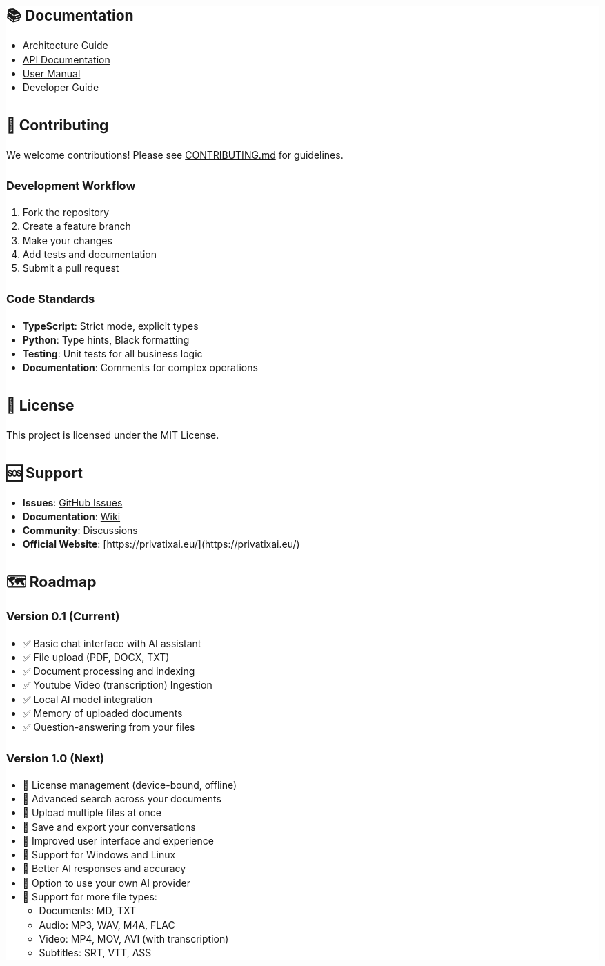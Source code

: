 ## 📚 Documentation

- [Architecture Guide](docs/ARCHITECTURE.md)
- [API Documentation](privatixai-be/docs/)
- [User Manual](docs/USER_GUIDE.md)
- [Developer Guide](docs/DEVELOPMENT.md)

## 🤝 Contributing

We welcome contributions! Please see [CONTRIBUTING.md](CONTRIBUTING.md) for guidelines.

### Development Workflow

1. Fork the repository
2. Create a feature branch
3. Make your changes
4. Add tests and documentation
5. Submit a pull request

### Code Standards

- **TypeScript**: Strict mode, explicit types
- **Python**: Type hints, Black formatting
- **Testing**: Unit tests for all business logic
- **Documentation**: Comments for complex operations

## 📄 License

This project is licensed under the [MIT License](LICENSE).

## 🆘 Support

- **Issues**: [GitHub Issues](https://github.com/privatixai/privatixai/issues)
- **Documentation**: [Wiki](https://github.com/privatixai/privatixai/wiki)
- **Community**: [Discussions](https://github.com/privatixai/privatixai/discussions)
- **Official Website**: [https://privatixai.eu/](https://privatixai.eu/)

## 🗺️ Roadmap

### Version 0.1 (Current)
- ✅ Basic chat interface with AI assistant
- ✅ File upload (PDF, DOCX, TXT)
- ✅ Document processing and indexing
- ✅ Youtube Video (transcription) Ingestion
- ✅ Local AI model integration
- ✅ Memory of uploaded documents
- ✅ Question-answering from your files

### Version 1.0 (Next)
- 🔄 License management (device-bound, offline)
- 🔄 Advanced search across your documents
- 🔄 Upload multiple files at once
- 🔄 Save and export your conversations
- 🔄 Improved user interface and experience
- 🔄 Support for Windows and Linux
- 🔄 Better AI responses and accuracy
- 🔄 Option to use your own AI provider
- 🔄 Support for more file types:
  - Documents: MD, TXT
  - Audio: MP3, WAV, M4A, FLAC
  - Video: MP4, MOV, AVI (with transcription)
  - Subtitles: SRT, VTT, ASS